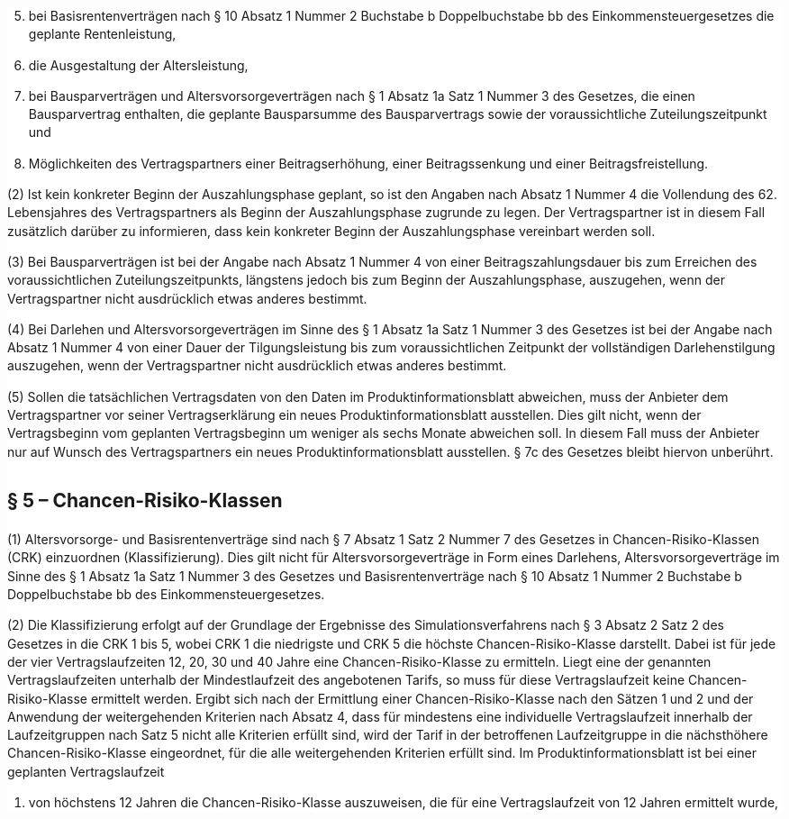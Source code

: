 5. bei Basisrentenverträgen nach § 10 Absatz 1 Nummer 2 Buchstabe b Doppelbuchstabe bb des Einkommensteuergesetzes die geplante Rentenleistung,

6. die Ausgestaltung der Altersleistung,

7. bei Bausparverträgen und Altersvorsorgeverträgen nach § 1 Absatz 1a Satz 1 Nummer 3 des Gesetzes, die einen Bausparvertrag enthalten, die geplante Bausparsumme des Bausparvertrags sowie der voraussichtliche Zuteilungszeitpunkt und

8. Möglichkeiten des Vertragspartners einer Beitragserhöhung, einer Beitragssenkung und einer Beitragsfreistellung.

(2) Ist kein konkreter Beginn der Auszahlungsphase geplant, so ist den Angaben nach Absatz 1 Nummer 4 die Vollendung des 62. Lebensjahres des Vertragspartners als Beginn der Auszahlungsphase zugrunde zu legen. Der Vertragspartner ist in diesem Fall zusätzlich darüber zu informieren, dass kein konkreter Beginn der Auszahlungsphase vereinbart werden soll.

(3) Bei Bausparverträgen ist bei der Angabe nach Absatz 1 Nummer 4 von einer Beitragszahlungsdauer bis zum Erreichen des voraussichtlichen Zuteilungszeitpunkts, längstens jedoch bis zum Beginn der Auszahlungsphase, auszugehen, wenn der Vertragspartner nicht ausdrücklich etwas anderes bestimmt.

(4) Bei Darlehen und Altersvorsorgeverträgen im Sinne des § 1 Absatz 1a Satz 1 Nummer 3 des Gesetzes ist bei der Angabe nach Absatz 1 Nummer 4 von einer Dauer der Tilgungsleistung bis zum voraussichtlichen Zeitpunkt der vollständigen Darlehenstilgung auszugehen, wenn der Vertragspartner nicht ausdrücklich etwas anderes bestimmt.

(5) Sollen die tatsächlichen Vertragsdaten von den Daten im Produktinformationsblatt abweichen, muss der Anbieter dem Vertragspartner vor seiner Vertragserklärung ein neues Produktinformationsblatt ausstellen. Dies gilt nicht, wenn der Vertragsbeginn vom geplanten Vertragsbeginn um weniger als sechs Monate abweichen soll. In diesem Fall muss der Anbieter nur auf Wunsch des Vertragspartners ein neues Produktinformationsblatt ausstellen. § 7c des Gesetzes bleibt hiervon unberührt.


## § 5 – Chancen-Risiko-Klassen

(1) Altersvorsorge- und Basisrentenverträge sind nach § 7 Absatz 1 Satz 2 Nummer 7 des Gesetzes in Chancen-Risiko-Klassen (CRK) einzuordnen (Klassifizierung). Dies gilt nicht für Altersvorsorgeverträge in Form eines Darlehens, Altersvorsorgeverträge im Sinne des § 1 Absatz 1a Satz 1 Nummer 3 des Gesetzes und Basisrentenverträge nach § 10 Absatz 1 Nummer 2 Buchstabe b Doppelbuchstabe bb des Einkommensteuergesetzes.

(2) Die Klassifizierung erfolgt auf der Grundlage der Ergebnisse des Simulationsverfahrens nach § 3 Absatz 2 Satz 2 des Gesetzes in die CRK 1 bis 5, wobei CRK 1 die niedrigste und CRK 5 die höchste Chancen-Risiko-Klasse darstellt. Dabei ist für jede der vier Vertragslaufzeiten 12, 20, 30 und 40 Jahre eine Chancen-Risiko-Klasse zu ermitteln. Liegt eine der genannten Vertragslaufzeiten unterhalb der Mindestlaufzeit des angebotenen Tarifs, so muss für diese Vertragslaufzeit keine Chancen-Risiko-Klasse ermittelt werden. Ergibt sich nach der Ermittlung einer Chancen-Risiko-Klasse nach den Sätzen 1 und 2 und der Anwendung der weitergehenden Kriterien nach Absatz 4, dass für mindestens eine individuelle Vertragslaufzeit innerhalb der Laufzeitgruppen nach Satz 5 nicht alle Kriterien erfüllt sind, wird der Tarif in der betroffenen Laufzeitgruppe in die nächsthöhere Chancen-Risiko-Klasse eingeordnet, für die alle weitergehenden Kriterien erfüllt sind. Im Produktinformationsblatt ist bei einer geplanten Vertragslaufzeit

1. von höchstens 12 Jahren die Chancen-Risiko-Klasse auszuweisen, die für eine Vertragslaufzeit von 12 Jahren ermittelt wurde,
